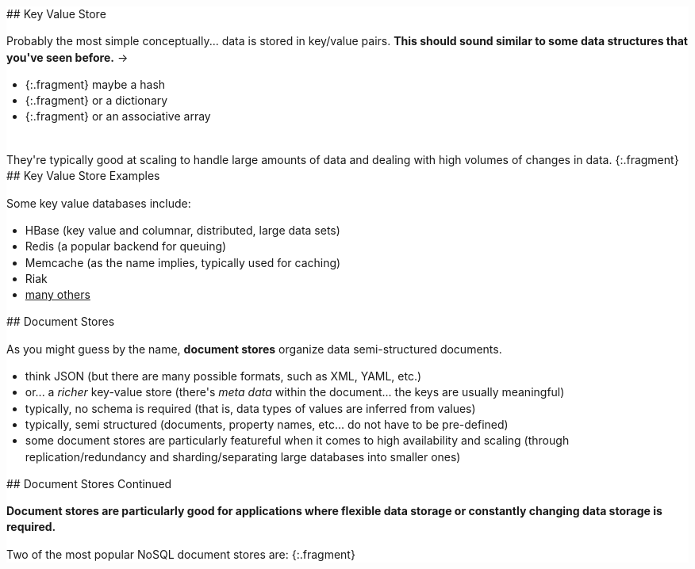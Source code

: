 </section>

<section markdown="block">
## Key Value Store

Probably the most simple conceptually... data is stored in key/value pairs. __This should sound similar to some data structures that you've seen before.__ &rarr;

* {:.fragment} maybe a hash
* {:.fragment} or a dictionary
* {:.fragment} or an associative array

<br>
They're typically good at scaling to handle large amounts of data and dealing with high volumes of changes in data.
{:.fragment}

</section>

<section markdown="block">
## Key Value Store Examples

Some key value databases include:

* HBase (key value and columnar, distributed, large data sets)
* Redis (a popular backend for queuing)
* Memcache (as the name implies, typically used for caching)
* Riak
* [many others](https://en.wikipedia.org/wiki/Key-value_database#KV_-_eventually_consistent)
</section>


<section markdown="block">
## Document Stores

As you might guess by the name, __document stores__ organize data semi-structured documents. 

* think JSON (but there are many possible formats, such as XML, YAML, etc.)
* or... a _richer_ key-value store (there's _meta data_ within the document... the keys are usually meaningful)
* typically, no schema is required (that is, data types of values are inferred from values)
* typically, semi structured (documents, property names, etc... do not have to be pre-defined)
* some document stores are particularly featureful when it comes to high availability and scaling (through replication/redundancy and sharding/separating large databases into smaller ones)

</section>

<section markdown="block">
## Document Stores Continued

__Document stores are particularly good for applications where flexible data storage or constantly changing data storage is required.__

Two of the most popular NoSQL document stores are:
{:.fragment}
